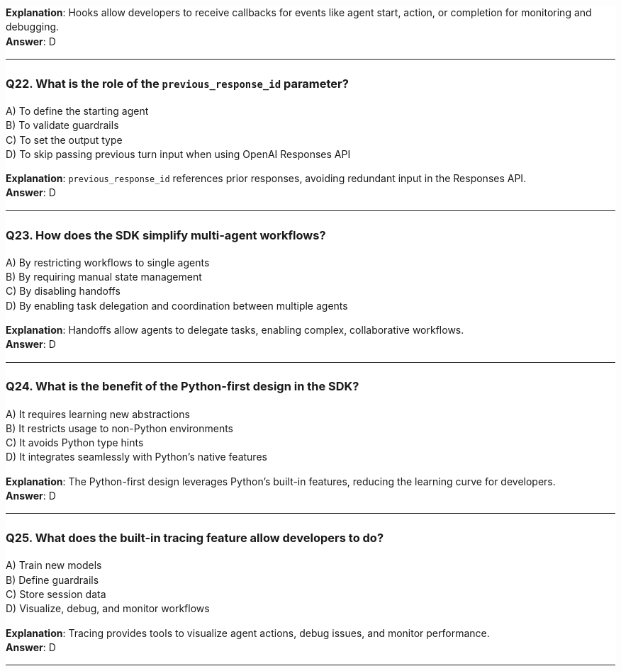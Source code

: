 **Explanation**: Hooks allow developers to receive callbacks for events like agent start, action, or completion for monitoring and debugging.  
**Answer**: D

---

### Q22. What is the role of the `previous_response_id` parameter?
A) To define the starting agent  
B) To validate guardrails  
C) To set the output type  
D) To skip passing previous turn input when using OpenAI Responses API  

**Explanation**: `previous_response_id` references prior responses, avoiding redundant input in the Responses API.  
**Answer**: D

---

### Q23. How does the SDK simplify multi-agent workflows?
A) By restricting workflows to single agents  
B) By requiring manual state management  
C) By disabling handoffs  
D) By enabling task delegation and coordination between multiple agents  

**Explanation**: Handoffs allow agents to delegate tasks, enabling complex, collaborative workflows.  
**Answer**: D

---

### Q24. What is the benefit of the Python-first design in the SDK?
A) It requires learning new abstractions  
B) It restricts usage to non-Python environments  
C) It avoids Python type hints  
D) It integrates seamlessly with Python’s native features  

**Explanation**: The Python-first design leverages Python’s built-in features, reducing the learning curve for developers.  
**Answer**: D

---

### Q25. What does the built-in tracing feature allow developers to do?
A) Train new models  
B) Define guardrails  
C) Store session data  
D) Visualize, debug, and monitor workflows  

**Explanation**: Tracing provides tools to visualize agent actions, debug issues, and monitor performance.  
**Answer**: D

---